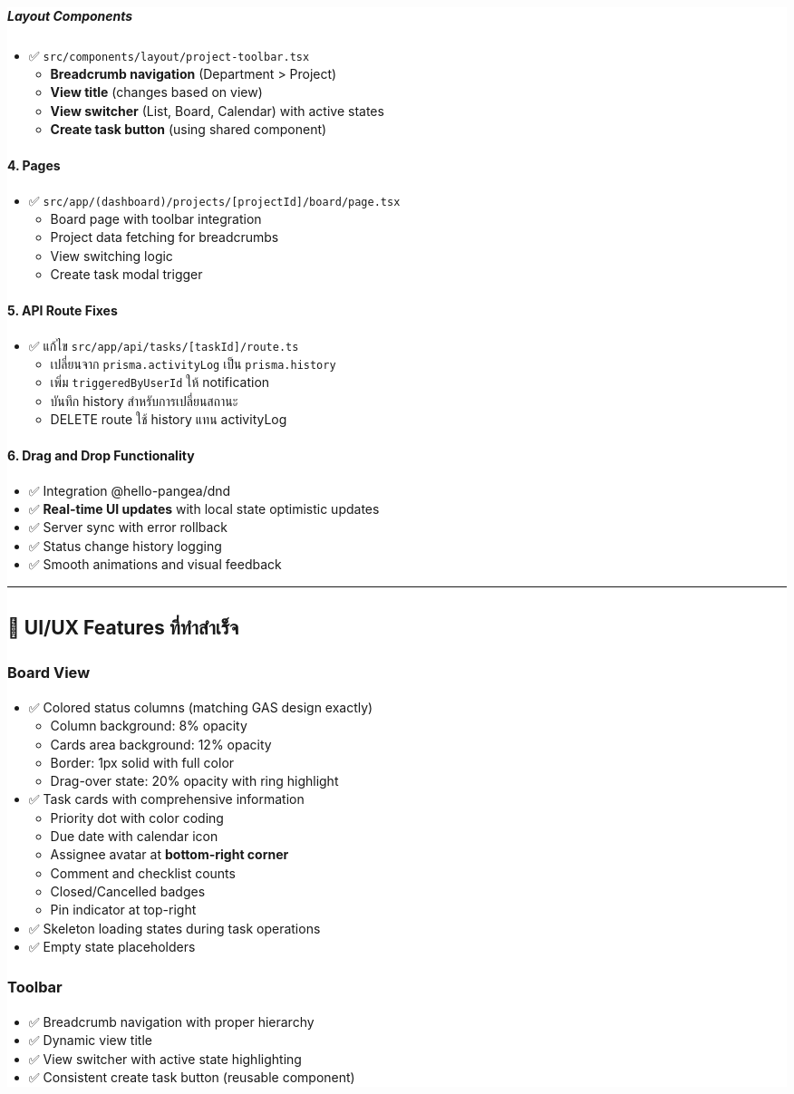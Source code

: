 ##### Layout Components
- ✅ `src/components/layout/project-toolbar.tsx`
  - **Breadcrumb navigation** (Department > Project)
  - **View title** (changes based on view)
  - **View switcher** (List, Board, Calendar) with active states
  - **Create task button** (using shared component)

#### 4. **Pages**
- ✅ `src/app/(dashboard)/projects/[projectId]/board/page.tsx`
  - Board page with toolbar integration
  - Project data fetching for breadcrumbs
  - View switching logic
  - Create task modal trigger

#### 5. **API Route Fixes**
- ✅ แก้ไข `src/app/api/tasks/[taskId]/route.ts`
  - เปลี่ยนจาก `prisma.activityLog` เป็น `prisma.history`
  - เพิ่ม `triggeredByUserId` ให้ notification
  - บันทึก history สำหรับการเปลี่ยนสถานะ
  - DELETE route ใช้ history แทน activityLog

#### 6. **Drag and Drop Functionality**
- ✅ Integration @hello-pangea/dnd
- ✅ **Real-time UI updates** with local state optimistic updates
- ✅ Server sync with error rollback
- ✅ Status change history logging
- ✅ Smooth animations and visual feedback

---

## 🎨 UI/UX Features ที่ทำสำเร็จ

### Board View
- ✅ Colored status columns (matching GAS design exactly)
  - Column background: 8% opacity
  - Cards area background: 12% opacity
  - Border: 1px solid with full color
  - Drag-over state: 20% opacity with ring highlight
- ✅ Task cards with comprehensive information
  - Priority dot with color coding
  - Due date with calendar icon
  - Assignee avatar at **bottom-right corner**
  - Comment and checklist counts
  - Closed/Cancelled badges
  - Pin indicator at top-right
- ✅ Skeleton loading states during task operations
- ✅ Empty state placeholders

### Toolbar
- ✅ Breadcrumb navigation with proper hierarchy
- ✅ Dynamic view title
- ✅ View switcher with active state highlighting
- ✅ Consistent create task button (reusable component)
